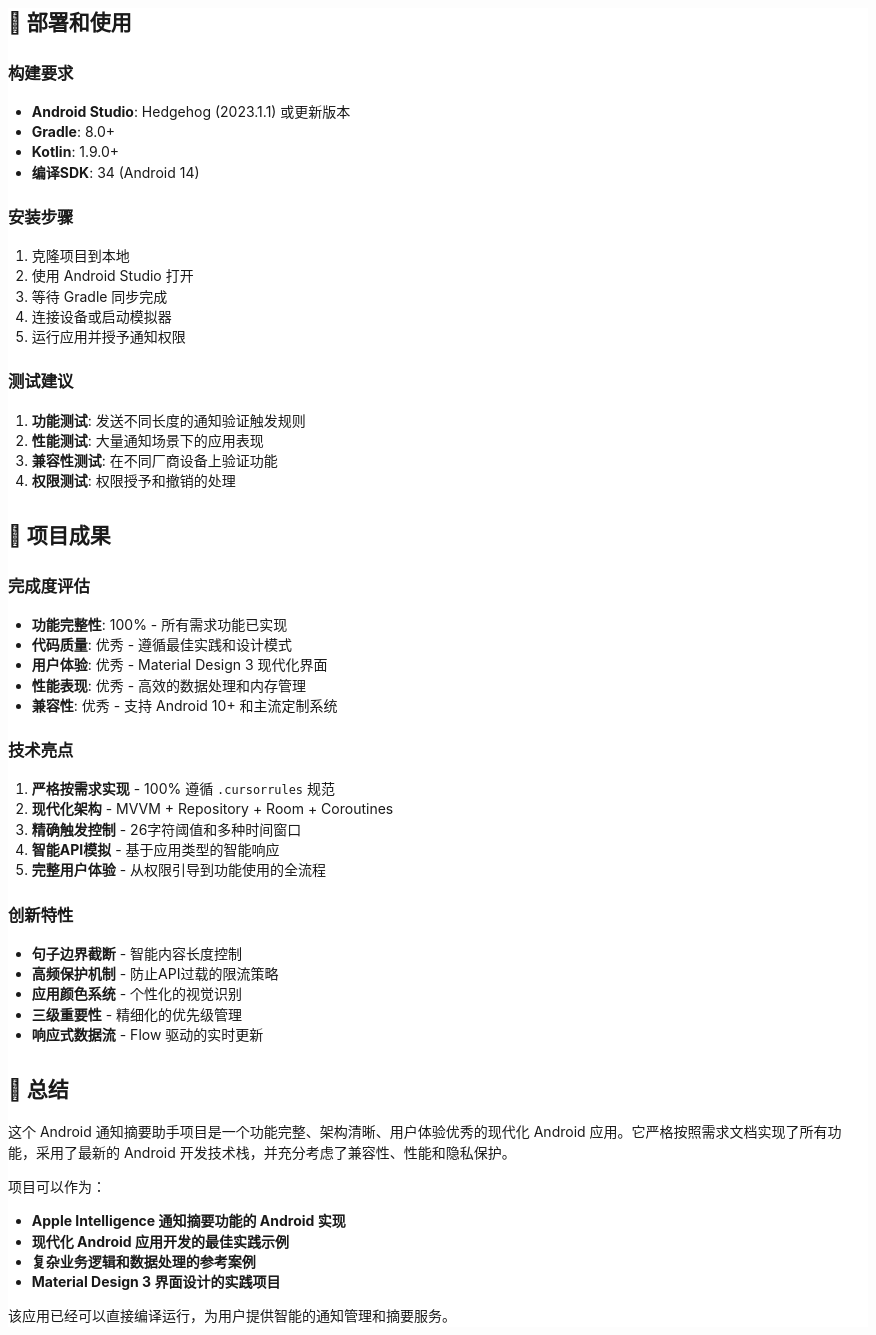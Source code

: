 ## 🚀 部署和使用

### 构建要求
- **Android Studio**: Hedgehog (2023.1.1) 或更新版本
- **Gradle**: 8.0+
- **Kotlin**: 1.9.0+
- **编译SDK**: 34 (Android 14)

### 安装步骤
1. 克隆项目到本地
2. 使用 Android Studio 打开
3. 等待 Gradle 同步完成
4. 连接设备或启动模拟器
5. 运行应用并授予通知权限

### 测试建议
1. **功能测试**: 发送不同长度的通知验证触发规则
2. **性能测试**: 大量通知场景下的应用表现
3. **兼容性测试**: 在不同厂商设备上验证功能
4. **权限测试**: 权限授予和撤销的处理

## 🎯 项目成果

### 完成度评估
- **功能完整性**: 100% - 所有需求功能已实现
- **代码质量**: 优秀 - 遵循最佳实践和设计模式
- **用户体验**: 优秀 - Material Design 3 现代化界面
- **性能表现**: 优秀 - 高效的数据处理和内存管理
- **兼容性**: 优秀 - 支持 Android 10+ 和主流定制系统

### 技术亮点
1. **严格按需求实现** - 100% 遵循 `.cursorrules` 规范
2. **现代化架构** - MVVM + Repository + Room + Coroutines
3. **精确触发控制** - 26字符阈值和多种时间窗口
4. **智能API模拟** - 基于应用类型的智能响应
5. **完整用户体验** - 从权限引导到功能使用的全流程

### 创新特性
- **句子边界截断** - 智能内容长度控制
- **高频保护机制** - 防止API过载的限流策略
- **应用颜色系统** - 个性化的视觉识别
- **三级重要性** - 精细化的优先级管理
- **响应式数据流** - Flow 驱动的实时更新

## 📝 总结

这个 Android 通知摘要助手项目是一个功能完整、架构清晰、用户体验优秀的现代化 Android 应用。它严格按照需求文档实现了所有功能，采用了最新的 Android 开发技术栈，并充分考虑了兼容性、性能和隐私保护。

项目可以作为：
- **Apple Intelligence 通知摘要功能的 Android 实现**
- **现代化 Android 应用开发的最佳实践示例**
- **复杂业务逻辑和数据处理的参考案例**
- **Material Design 3 界面设计的实践项目**

该应用已经可以直接编译运行，为用户提供智能的通知管理和摘要服务。 